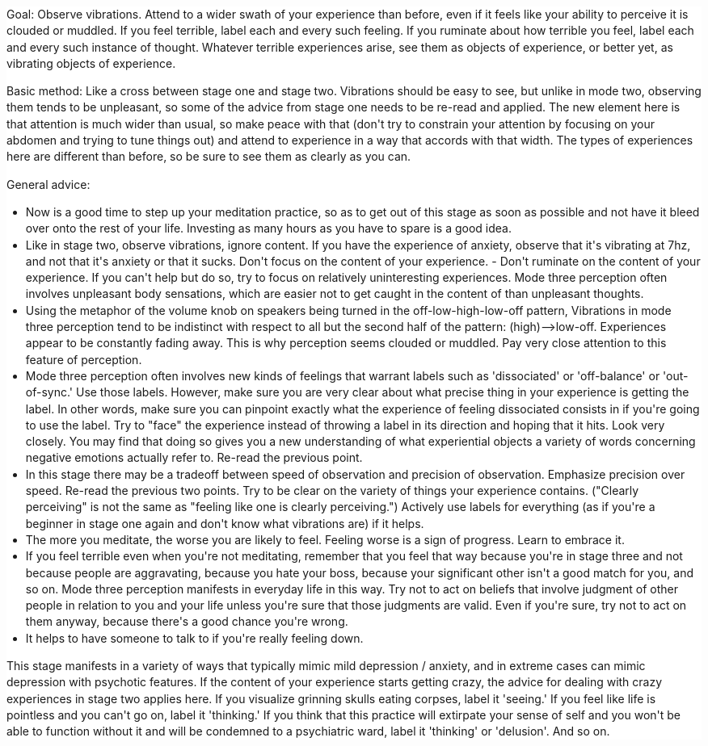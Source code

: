 Goal: Observe vibrations. Attend to a wider swath of your experience than before, even if it feels like your ability to perceive it is clouded or muddled. If you feel terrible, label each and every such feeling. If you ruminate about how terrible you feel, label each and every such instance of thought. Whatever terrible experiences arise, see them as objects of experience, or better yet, as vibrating objects of experience.

Basic method: Like a cross between stage one and stage two. Vibrations should be easy to see, but unlike in mode two, observing them tends to be unpleasant, so some of the advice from stage one needs to be re-read and applied. The new element here is that attention is much wider than usual, so make peace with that (don't try to constrain your attention by focusing on your abdomen and trying to tune things out) and attend to experience in a way that accords with that width. The types of experiences here are different than before, so be sure to see them as clearly as you can.

General advice:

- Now is a good time to step up your meditation practice, so as to get out of this stage as soon as possible and not have it bleed over onto the rest of your life. Investing as many hours as you have to spare is a good idea.
- Like in stage two, observe vibrations, ignore content. If you have the experience of anxiety, observe that it's vibrating at 7hz, and not that it's anxiety or that it sucks.
Don't focus on the content of your experience. - Don't ruminate on the content of your experience. If you can't help but do so, try to focus on relatively uninteresting experiences. Mode three perception often involves unpleasant body sensations, which are easier not to get caught in the content of than unpleasant thoughts.
- Using the metaphor of the volume knob on speakers being turned in the off-low-high-low-off pattern, Vibrations in mode three perception tend to be indistinct with respect to all but the second half of the pattern: (high)-->low-off. Experiences appear to be constantly fading away. This is why perception seems clouded or muddled. Pay very close attention to this feature of perception.
- Mode three perception often involves new kinds of feelings that warrant labels such as 'dissociated' or 'off-balance' or 'out-of-sync.' Use those labels. However, make sure you are very clear about what precise thing in your experience is getting the label. In other words, make sure you can pinpoint exactly what the experience of feeling dissociated consists in if you're going to use the label. Try to "face" the experience instead of throwing a label in its direction and hoping that it hits. Look very closely. You may find that doing so gives you a new understanding of what experiential objects a variety of words concerning negative emotions actually refer to. Re-read the previous point.
- In this stage there may be a tradeoff between speed of observation and precision of observation. Emphasize precision over speed. Re-read the previous two points. Try to be clear on the variety of things your experience contains. ("Clearly perceiving" is not the same as "feeling like one is clearly perceiving.") Actively use labels for everything (as if you're a beginner in stage one again and don't know what vibrations are) if it helps.
- The more you meditate, the worse you are likely to feel. Feeling worse is a sign of progress. Learn to embrace it.
- If you feel terrible even when you're not meditating, remember that you feel that way because you're in stage three and not because people are aggravating, because you hate your boss, because your significant other isn't a good match for you, and so on. Mode three perception manifests in everyday life in this way. Try not to act on beliefs that involve judgment of other people in relation to you and your life unless you're sure that those judgments are valid. Even if you're sure, try not to act on them anyway, because there's a good chance you're wrong.
- It helps to have someone to talk to if you're really feeling down.

This stage manifests in a variety of ways that typically mimic mild depression / anxiety, and in extreme cases can mimic depression with psychotic features. If the content of your experience starts getting crazy, the advice for dealing with crazy experiences in stage two applies here. If you visualize grinning skulls eating corpses, label it 'seeing.' If you feel like life is pointless and you can't go on, label it 'thinking.' If you think that this practice will extirpate your sense of self and you won't be able to function without it and will be condemned to a psychiatric ward, label it 'thinking' or 'delusion'. And so on.
